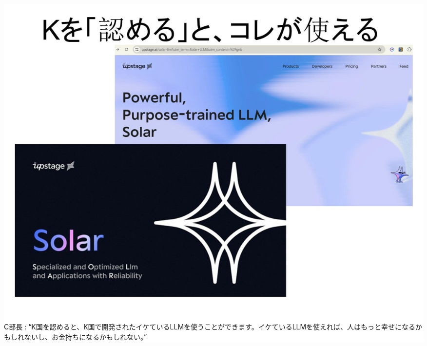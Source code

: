 ![imageJRF3-2-10](/2024-09-05-QEUR23_BONSAITWC1/imageJRF3-2-10.jpg)

C部長 : “K国を認めると、K国で開発されたイケているLLMを使うことができます。イケているLLMを使えれば、人はもっと幸せになるかもしれないし、お金持ちになるかもしれない。”
